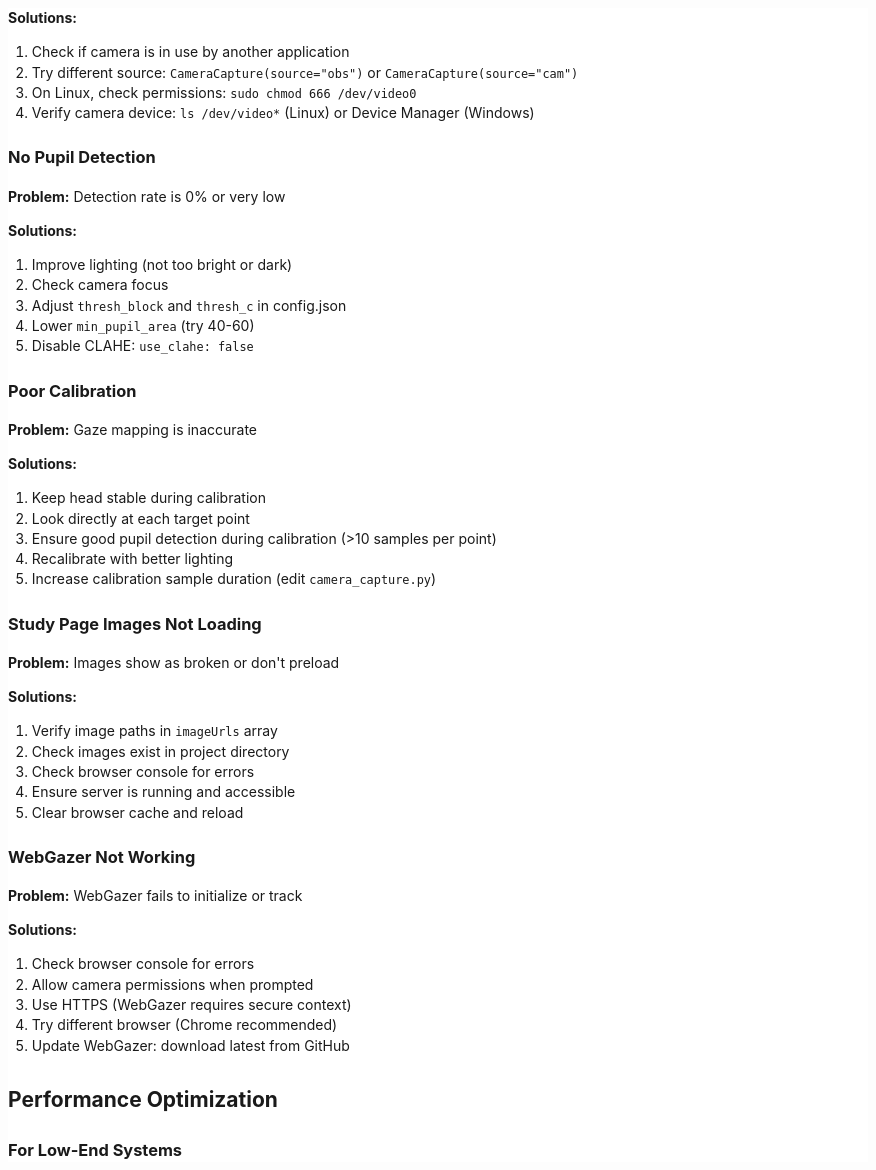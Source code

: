 **Solutions:**
1. Check if camera is in use by another application
2. Try different source: `CameraCapture(source="obs")` or `CameraCapture(source="cam")`
3. On Linux, check permissions: `sudo chmod 666 /dev/video0`
4. Verify camera device: `ls /dev/video*` (Linux) or Device Manager (Windows)

### No Pupil Detection

**Problem:** Detection rate is 0% or very low

**Solutions:**
1. Improve lighting (not too bright or dark)
2. Check camera focus
3. Adjust `thresh_block` and `thresh_c` in config.json
4. Lower `min_pupil_area` (try 40-60)
5. Disable CLAHE: `use_clahe: false`

### Poor Calibration

**Problem:** Gaze mapping is inaccurate

**Solutions:**
1. Keep head stable during calibration
2. Look directly at each target point
3. Ensure good pupil detection during calibration (>10 samples per point)
4. Recalibrate with better lighting
5. Increase calibration sample duration (edit `camera_capture.py`)

### Study Page Images Not Loading

**Problem:** Images show as broken or don't preload

**Solutions:**
1. Verify image paths in `imageUrls` array
2. Check images exist in project directory
3. Check browser console for errors
4. Ensure server is running and accessible
5. Clear browser cache and reload

### WebGazer Not Working

**Problem:** WebGazer fails to initialize or track

**Solutions:**
1. Check browser console for errors
2. Allow camera permissions when prompted
3. Use HTTPS (WebGazer requires secure context)
4. Try different browser (Chrome recommended)
5. Update WebGazer: download latest from GitHub

## Performance Optimization

### For Low-End Systems

